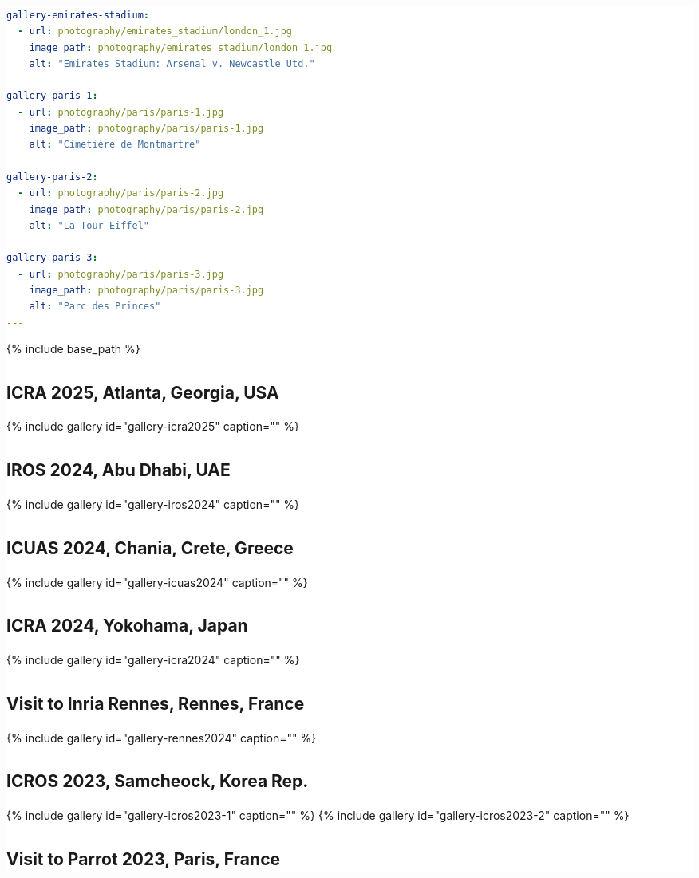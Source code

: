 ```yaml
gallery-emirates-stadium:
  - url: photography/emirates_stadium/london_1.jpg
    image_path: photography/emirates_stadium/london_1.jpg
    alt: "Emirates Stadium: Arsenal v. Newcastle Utd."
    
gallery-paris-1:
  - url: photography/paris/paris-1.jpg
    image_path: photography/paris/paris-1.jpg
    alt: "Cimetière de Montmartre"

gallery-paris-2:
  - url: photography/paris/paris-2.jpg
    image_path: photography/paris/paris-2.jpg
    alt: "La Tour Eiffel"

gallery-paris-3:
  - url: photography/paris/paris-3.jpg
    image_path: photography/paris/paris-3.jpg
    alt: "Parc des Princes"
---
```


{% include base_path %}

## ICRA 2025, Atlanta, Georgia, USA

{% include gallery id="gallery-icra2025" caption="" %}

## IROS 2024, Abu Dhabi, UAE

{% include gallery id="gallery-iros2024" caption="" %}

## ICUAS 2024, Chania, Crete, Greece

{% include gallery id="gallery-icuas2024" caption="" %}

## ICRA 2024, Yokohama, Japan

{% include gallery id="gallery-icra2024" caption="" %}

## Visit to Inria Rennes, Rennes, France

{% include gallery id="gallery-rennes2024" caption="" %}

## ICROS 2023, Samcheock, Korea Rep.

{% include gallery id="gallery-icros2023-1" caption="" %}
{% include gallery id="gallery-icros2023-2" caption="" %}

## Visit to Parrot 2023, Paris, France
